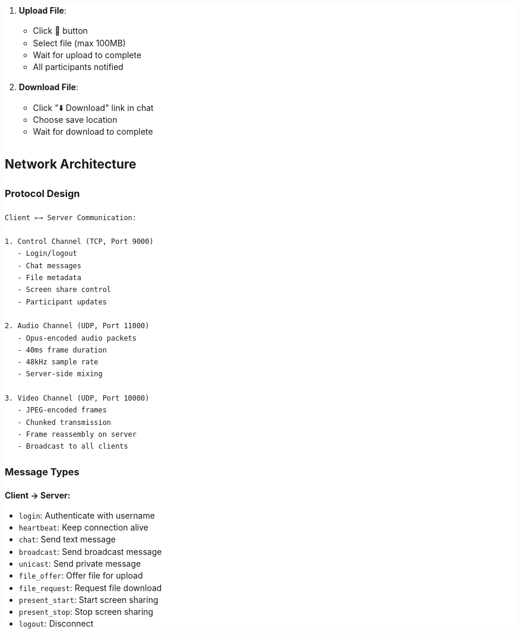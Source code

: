 1. **Upload File**:
   - Click 📎 button
   - Select file (max 100MB)
   - Wait for upload to complete
   - All participants notified

2. **Download File**:
   - Click "⬇️ Download" link in chat
   - Choose save location
   - Wait for download to complete

## Network Architecture

### Protocol Design

```
Client ←→ Server Communication:

1. Control Channel (TCP, Port 9000)
   - Login/logout
   - Chat messages
   - File metadata
   - Screen share control
   - Participant updates

2. Audio Channel (UDP, Port 11000)
   - Opus-encoded audio packets
   - 40ms frame duration
   - 48kHz sample rate
   - Server-side mixing

3. Video Channel (UDP, Port 10000)
   - JPEG-encoded frames
   - Chunked transmission
   - Frame reassembly on server
   - Broadcast to all clients
```

### Message Types

**Client → Server:**
- `login`: Authenticate with username
- `heartbeat`: Keep connection alive
- `chat`: Send text message
- `broadcast`: Send broadcast message
- `unicast`: Send private message
- `file_offer`: Offer file for upload
- `file_request`: Request file download
- `present_start`: Start screen sharing
- `present_stop`: Stop screen sharing
- `logout`: Disconnect
